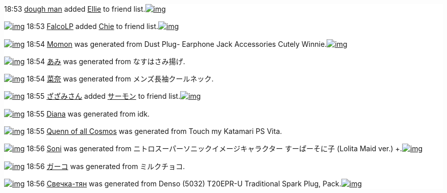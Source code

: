 18:53 [dough man](http://www.barcodekanojo.com/user/433072/dough%20man) added [Ellie](http://www.barcodekanojo.com/kanojo/1944574/Ellie) to friend list.[![img](http://kacdn01.appspot.com/4833382248742912/6c1e.png)](http://www.barcodekanojo.com/kanojo/1944574/Ellie)

[![img](http://kacdn03.appspot.com/5739295541297152/cc03.jpg)](http://www.barcodekanojo.com/user/404430/FalcoLP) 18:53 [FalcoLP](http://www.barcodekanojo.com/user/404430/FalcoLP) added [Chie](http://www.barcodekanojo.com/kanojo/2572744/Chie) to friend list.[![img](http://kacdn02.appspot.com/4867391141969920/9862.png)](http://www.barcodekanojo.com/kanojo/2572744/Chie)

[![img](http://kacdn04.appspot.com/5412347061469184/e8d6.png)](http://www.barcodekanojo.com/kanojo/2753002/Momon) 18:54 [Momon](http://www.barcodekanojo.com/kanojo/2753002/Momon) was generated from Dust Plug- Earphone Jack Accessories Cutely Winnie.[![img](http://kacdn07.appspot.com/6021035463802880/fdba.jpg)](http://www.barcodekanojo.com/product_images/barcode/5299604/1390125214/Dust%20Plug-%20Earphone%20Jack%20Accessories%20Cutely%20Winnie.jpg)

[![img](http://kacdn05.appspot.com/5160446155816960/cbbf.png)](http://www.barcodekanojo.com/kanojo/2753003/%E3%81%82%E3%81%BF) 18:54 [あみ](http://www.barcodekanojo.com/kanojo/2753003/%E3%81%82%E3%81%BF) was generated from なすはさみ揚げ.

[![img](http://kacdn02.appspot.com/5866926400077824/218d.png)](http://www.barcodekanojo.com/kanojo/2753004/%E8%8F%9C%E5%A5%88) 18:54 [菜奈](http://www.barcodekanojo.com/kanojo/2753004/%E8%8F%9C%E5%A5%88) was generated from メンズ長袖クールネック.

[![img](http://img10.imageshack.us/img10/9745/olvl.jpg)](http://www.barcodekanojo.com/user/363799/%E3%81%96%E3%81%96%E3%81%BF%E3%81%95%E3%82%93) 18:55 [ざざみさん](http://www.barcodekanojo.com/user/363799/%E3%81%96%E3%81%96%E3%81%BF%E3%81%95%E3%82%93) added [サーモン](http://www.barcodekanojo.com/kanojo/2345857/%E3%82%B5%E3%83%BC%E3%83%A2%E3%83%B3) to friend list.[![img](http://kacdn03.appspot.com/5277914048233472/c3c1.png)](http://www.barcodekanojo.com/kanojo/2345857/%E3%82%B5%E3%83%BC%E3%83%A2%E3%83%B3)

[![img](http://kacdn03.appspot.com/4706853585944576/3fd3f.png)](http://www.barcodekanojo.com/kanojo/2753005/Diana) 18:55 [Diana](http://www.barcodekanojo.com/kanojo/2753005/Diana) was generated from idk.

[![img](http://kacdn08.appspot.com/6291506465865728/3342.png)](http://www.barcodekanojo.com/kanojo/2753006/Quenn%20of%20all%20Cosmos) 18:55 [Quenn of all Cosmos](http://www.barcodekanojo.com/kanojo/2753006/Quenn%20of%20all%20Cosmos) was generated from Touch my Katamari PS Vita.

[![img](http://img46.imageshack.us/img46/6896/ml8z.png)](http://www.barcodekanojo.com/kanojo/2753008/Soni) 18:56 [Soni](http://www.barcodekanojo.com/kanojo/2753008/Soni) was generated from ニトロスーパーソニックイメージキャラクター すーぱーそに子 (Lolita Maid ver.) +.[![img](http://kacdn03.appspot.com/6601063280934912/4317.jpg)](http://www.barcodekanojo.com/product_images/barcode/5299610/1390125337/%E3%83%8B%E3%83%88%E3%83%AD%E3%82%B9%E3%83%BC%E3%83%91%E3%83%BC%E3%82%BD%E3%83%8B%E3%83%83%E3%82%AF%E3%82%A4%E3%83%A1%E3%83%BC%E3%82%B8%E3%82%AD%E3%83%A3%E3%83%A9%E3%82%AF%E3%82%BF%E3%83%BC%20%E3%81%99%E3%83%BC%E3%81%B1%E3%83%BC%E3%81%9D%E3%81%AB%E5%AD%90%20%28Lolita%20Maid%20ver.%29%20%2B.jpg)

[![img](http://kacdn02.appspot.com/6090280268726272/1e3a.png)](http://www.barcodekanojo.com/kanojo/2753007/%E3%82%AC%E3%83%BC%E3%82%B3) 18:56 [ガーコ](http://www.barcodekanojo.com/kanojo/2753007/%E3%82%AC%E3%83%BC%E3%82%B3) was generated from ミルクチョコ.

[![img](http://kacdn05.appspot.com/5127670991945728/d080.png)](http://www.barcodekanojo.com/kanojo/2753009/%D0%A1%D0%B2%D0%B5%D1%87%D0%BA%D0%B0-%D1%82%D1%8F%D0%BD) 18:56 [Свечка-тян](http://www.barcodekanojo.com/kanojo/2753009/%D0%A1%D0%B2%D0%B5%D1%87%D0%BA%D0%B0-%D1%82%D1%8F%D0%BD) was generated from Denso (5032) T20EPR-U Traditional Spark Plug, Pack.[![img](http://kacdn06.appspot.com/5693372140355584/7523.jpg)](http://www.barcodekanojo.com/product_images/barcode/5299612/1390125342/Denso%20%285032%29%20T20EPR-U%20Traditional%20Spark%20Plug%2C%20Pack.jpg)
